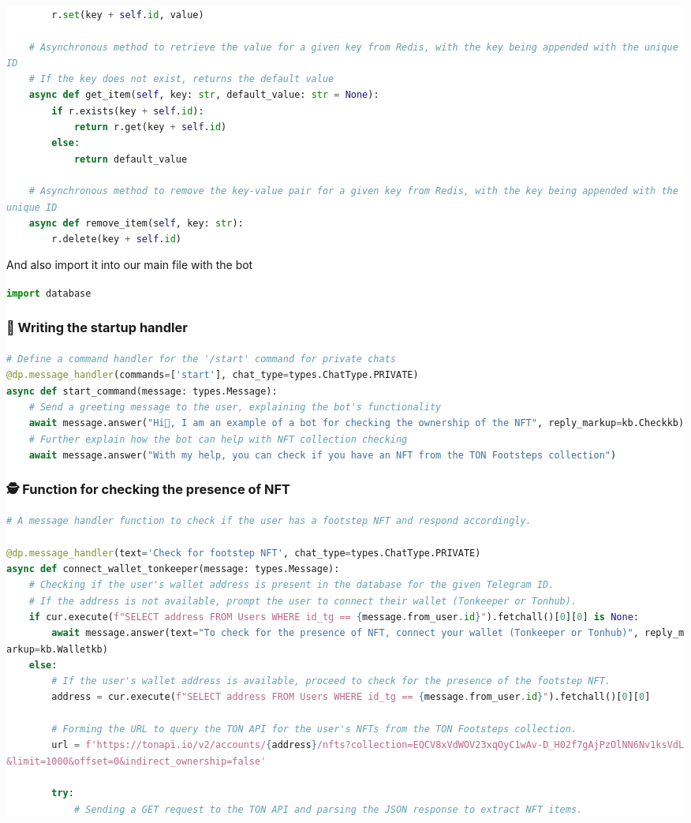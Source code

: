 ```python
        r.set(key + self.id, value)

    # Asynchronous method to retrieve the value for a given key from Redis, with the key being appended with the unique ID
    # If the key does not exist, returns the default value
    async def get_item(self, key: str, default_value: str = None):
        if r.exists(key + self.id):
            return r.get(key + self.id)
        else:
            return default_value

    # Asynchronous method to remove the key-value pair for a given key from Redis, with the key being appended with the unique ID
    async def remove_item(self, key: str):
        r.delete(key + self.id)
```

And also import it into our main file with the bot

```python
import database
```

### 🌟 Writing the startup handler

```python
# Define a command handler for the '/start' command for private chats
@dp.message_handler(commands=['start'], chat_type=types.ChatType.PRIVATE)
async def start_command(message: types.Message):
    # Send a greeting message to the user, explaining the bot's functionality
    await message.answer("Hi👋, I am an example of a bot for checking the ownership of the NFT", reply_markup=kb.Checkkb)
    # Further explain how the bot can help with NFT collection checking
    await message.answer("With my help, you can check if you have an NFT from the TON Footsteps collection")
```

### 🕵️ Function for checking the presence of NFT

```python
# A message handler function to check if the user has a footstep NFT and respond accordingly.

@dp.message_handler(text='Check for footstep NFT', chat_type=types.ChatType.PRIVATE)
async def connect_wallet_tonkeeper(message: types.Message):
    # Checking if the user's wallet address is present in the database for the given Telegram ID.
    # If the address is not available, prompt the user to connect their wallet (Tonkeeper or Tonhub).
    if cur.execute(f"SELECT address FROM Users WHERE id_tg == {message.from_user.id}").fetchall()[0][0] is None:
        await message.answer(text="To check for the presence of NFT, connect your wallet (Tonkeeper or Tonhub)", reply_markup=kb.Walletkb)
    else:
        # If the user's wallet address is available, proceed to check for the presence of the footstep NFT.
        address = cur.execute(f"SELECT address FROM Users WHERE id_tg == {message.from_user.id}").fetchall()[0][0]

        # Forming the URL to query the TON API for the user's NFTs from the TON Footsteps collection.
        url = f'https://tonapi.io/v2/accounts/{address}/nfts?collection=EQCV8xVdWOV23xqOyC1wAv-D_H02f7gAjPzOlNN6Nv1ksVdL&limit=1000&offset=0&indirect_ownership=false'

        try:
            # Sending a GET request to the TON API and parsing the JSON response to extract NFT items.
```